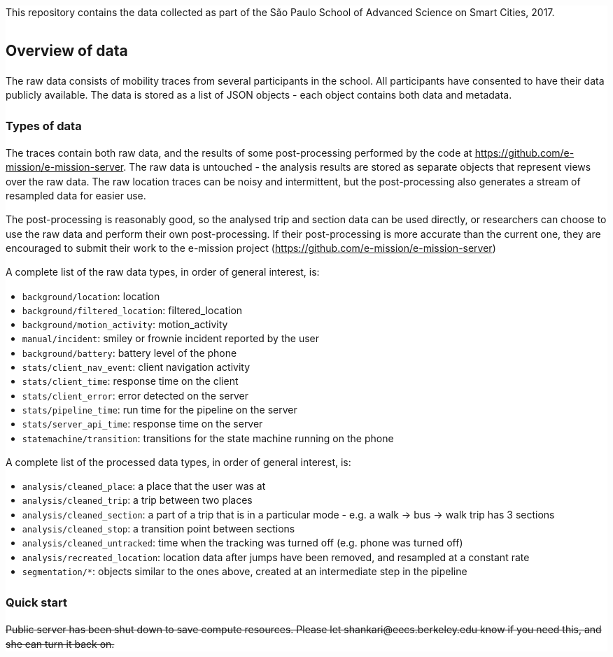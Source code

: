 This repository contains the data collected as part of the São Paulo School of Advanced Science on Smart Cities, 2017.

## Overview of data ##
The raw data consists of mobility traces from several participants in the school. All participants have consented to have their data publicly available. The data is stored as a list of JSON objects - each object contains both data and metadata.

### Types of data ###
The traces contain both raw data, and the results of some post-processing performed by the code at https://github.com/e-mission/e-mission-server. The raw data is untouched - the analysis results are stored as separate objects that represent views over the raw data. The raw location traces can be noisy and intermittent, but the post-processing also generates a stream of resampled data for easier use.

The post-processing is reasonably good, so the analysed trip and section data can be used directly, or researchers can choose to use the raw data and perform their own post-processing. If their post-processing is more accurate than the current one, they are encouraged to submit their work to the e-mission project (https://github.com/e-mission/e-mission-server)

A complete list of the raw data types, in order of general interest, is:
- `background/location`: location
- `background/filtered_location`: filtered_location
- `background/motion_activity`: motion_activity
- `manual/incident`: smiley or frownie incident reported by the user
- `background/battery`: battery level of the phone
- `stats/client_nav_event`: client navigation activity
- `stats/client_time`: response time on the client
- `stats/client_error`: error detected on the server
- `stats/pipeline_time`: run time for the pipeline on the server
- `stats/server_api_time`: response time on the server
- `statemachine/transition`: transitions for the state machine running on the phone

A complete list of the processed data types, in order of general interest, is:
- `analysis/cleaned_place`: a place that the user was at
- `analysis/cleaned_trip`: a trip between two places
- `analysis/cleaned_section`: a part of a trip that is in a particular mode - e.g. a walk -> bus -> walk trip has 3 sections
- `analysis/cleaned_stop`: a transition point between sections
- `analysis/cleaned_untracked`: time when the tracking was turned off (e.g. phone was turned off)
- `analysis/recreated_location`: location data after jumps have been removed, and resampled at a constant rate
- `segmentation/*`: objects similar to the ones above, created at an intermediate step in the pipeline


### Quick start ###

<del>
Public server has been shut down to save compute resources. Please let shankari@eecs.berkeley.edu know 
if you need this, and she can turn it back on.
</del>
